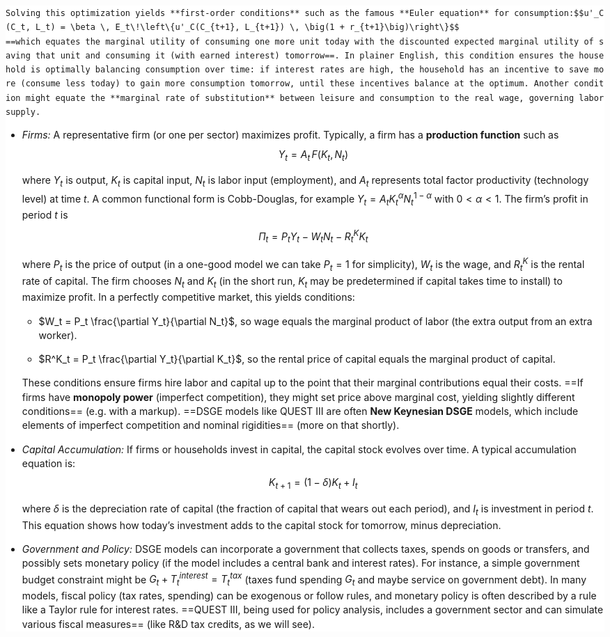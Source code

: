     Solving this optimization yields **first-order conditions** such as the famous **Euler equation** for consumption:$$u'_C(C_t, L_t) = \beta \, E_t\!\left\{u'_C(C_{t+1}, L_{t+1}) \, \big(1 + r_{t+1}\big)\right\}$$
    ==which equates the marginal utility of consuming one more unit today with the discounted expected marginal utility of saving that unit and consuming it (with earned interest) tomorrow==. In plainer English, this condition ensures the household is optimally balancing consumption over time: if interest rates are high, the household has an incentive to save more (consume less today) to gain more consumption tomorrow, until these incentives balance at the optimum. Another condition might equate the **marginal rate of substitution** between leisure and consumption to the real wage, governing labor supply.
    
- _Firms:_ A representative firm (or one per sector) maximizes profit. Typically, a firm has a **production function** such as
    $$Y_t = A_t \, F(K_t, N_t)$$

    where $Y_t$ is output, $K_t$ is capital input, $N_t$ is labor input (employment), and $A_t$ represents total factor productivity (technology level) at time $t$. A common functional form is Cobb-Douglas, for example $Y_t = A_t K_t^\alpha N_t^{1-\alpha}$ with $0<\alpha<1$. The firm’s profit in period $t$ is
    $$\Pi_t = P_t Y_t - W_t N_t - R^K_t K_t$$

    where $P_t$ is the price of output (in a one-good model we can take $P_t=1$ for simplicity), $W_t$ is the wage, and $R^K_t$ is the rental rate of capital. The firm chooses $N_t$ and $K_t$ (in the short run, $K_t$ may be predetermined if capital takes time to install) to maximize profit. In a perfectly competitive market, this yields conditions:
    
    - $W_t = P_t \frac{\partial Y_t}{\partial N_t}$, so wage equals the marginal product of labor (the extra output from an extra worker).
        
    - $R^K_t = P_t \frac{\partial Y_t}{\partial K_t}$, so the rental price of capital equals the marginal product of capital.
        
    
    These conditions ensure firms hire labor and capital up to the point that their marginal contributions equal their costs. ==If firms have **monopoly power** (imperfect competition), they might set price above marginal cost, yielding slightly different conditions== (e.g. with a markup). ==DSGE models like QUEST III are often **New Keynesian DSGE** models, which include elements of imperfect competition and nominal rigidities== (more on that shortly).
    
- _Capital Accumulation:_ If firms or households invest in capital, the capital stock evolves over time. A typical accumulation equation is:
    $$K_{t+1} = (1-\delta) K_t + I_t$$
    
    where $\delta$ is the depreciation rate of capital (the fraction of capital that wears out each period), and $I_t$ is investment in period $t$. This equation shows how today’s investment adds to the capital stock for tomorrow, minus depreciation.
    
- _Government and Policy:_ DSGE models can incorporate a government that collects taxes, spends on goods or transfers, and possibly sets monetary policy (if the model includes a central bank and interest rates). For instance, a simple government budget constraint might be $G_t + T_t^{interest} = T_t^{tax}$ (taxes fund spending $G_t$ and maybe service on government debt). In many models, fiscal policy (tax rates, spending) can be exogenous or follow rules, and monetary policy is often described by a rule like a Taylor rule for interest rates. ==QUEST III, being used for policy analysis, includes a government sector and can simulate various fiscal measures== (like R&D tax credits, as we will see).
    